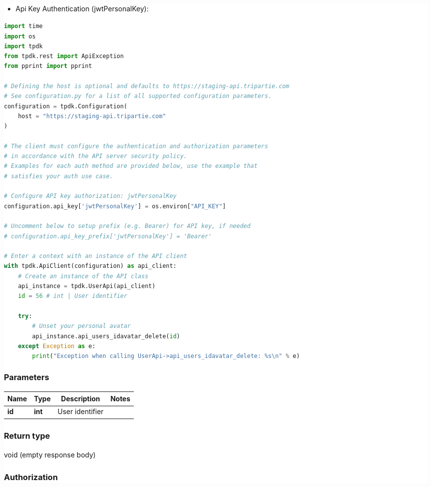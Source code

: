 * Api Key Authentication (jwtPersonalKey):

```python
import time
import os
import tpdk
from tpdk.rest import ApiException
from pprint import pprint

# Defining the host is optional and defaults to https://staging-api.tripartie.com
# See configuration.py for a list of all supported configuration parameters.
configuration = tpdk.Configuration(
    host = "https://staging-api.tripartie.com"
)

# The client must configure the authentication and authorization parameters
# in accordance with the API server security policy.
# Examples for each auth method are provided below, use the example that
# satisfies your auth use case.

# Configure API key authorization: jwtPersonalKey
configuration.api_key['jwtPersonalKey'] = os.environ["API_KEY"]

# Uncomment below to setup prefix (e.g. Bearer) for API key, if needed
# configuration.api_key_prefix['jwtPersonalKey'] = 'Bearer'

# Enter a context with an instance of the API client
with tpdk.ApiClient(configuration) as api_client:
    # Create an instance of the API class
    api_instance = tpdk.UserApi(api_client)
    id = 56 # int | User identifier

    try:
        # Unset your personal avatar
        api_instance.api_users_idavatar_delete(id)
    except Exception as e:
        print("Exception when calling UserApi->api_users_idavatar_delete: %s\n" % e)
```



### Parameters


Name | Type | Description  | Notes
------------- | ------------- | ------------- | -------------
 **id** | **int**| User identifier | 

### Return type

void (empty response body)

### Authorization
